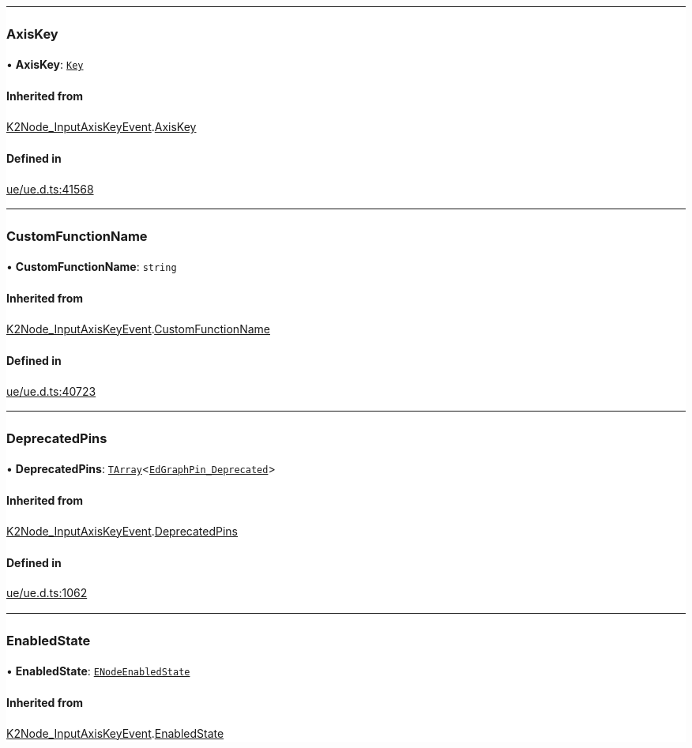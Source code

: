 ___

### AxisKey

• **AxisKey**: [`Key`](ue_ue.Key.md)

#### Inherited from

[K2Node_InputAxisKeyEvent](ue_ue.K2Node_InputAxisKeyEvent.md).[AxisKey](ue_ue.K2Node_InputAxisKeyEvent.md#axiskey)

#### Defined in

[ue/ue.d.ts:41568](https://github.com/YugMetaverse/yug_typings/blob/b7d9b19/ue/ue.d.ts#L41568)

___

### CustomFunctionName

• **CustomFunctionName**: `string`

#### Inherited from

[K2Node_InputAxisKeyEvent](ue_ue.K2Node_InputAxisKeyEvent.md).[CustomFunctionName](ue_ue.K2Node_InputAxisKeyEvent.md#customfunctionname)

#### Defined in

[ue/ue.d.ts:40723](https://github.com/YugMetaverse/yug_typings/blob/b7d9b19/ue/ue.d.ts#L40723)

___

### DeprecatedPins

• **DeprecatedPins**: [`TArray`](../interfaces/ue_puerts.TArray.md)<[`EdGraphPin_Deprecated`](ue_ue.EdGraphPin_Deprecated.md)\>

#### Inherited from

[K2Node_InputAxisKeyEvent](ue_ue.K2Node_InputAxisKeyEvent.md).[DeprecatedPins](ue_ue.K2Node_InputAxisKeyEvent.md#deprecatedpins)

#### Defined in

[ue/ue.d.ts:1062](https://github.com/YugMetaverse/yug_typings/blob/b7d9b19/ue/ue.d.ts#L1062)

___

### EnabledState

• **EnabledState**: [`ENodeEnabledState`](../enums/ue_ue.ENodeEnabledState.md)

#### Inherited from

[K2Node_InputAxisKeyEvent](ue_ue.K2Node_InputAxisKeyEvent.md).[EnabledState](ue_ue.K2Node_InputAxisKeyEvent.md#enabledstate)
